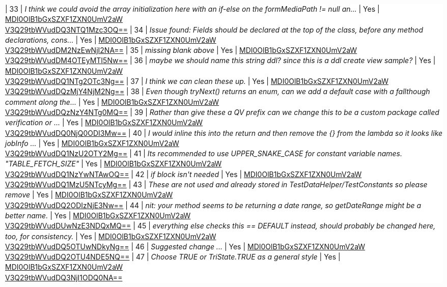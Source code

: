 | 33 | *I think we could avoid the array initialization here with an if-else on the formMediaPath != null an...* | Yes | [MDI0OlB1bGxSZXF1ZXN0UmV2aW<br/>V3Q29tbWVudDQ3NTQ1Mzc3OQ==](https://delanohelio.github.io/code_reviews/inlineReviewPagePilot.html?json=https://delanohelio.github.io/code_reviews/getodk_collect/pr_4035.json&inline=MDI0OlB1bGxSZXF1ZXN0UmV2aWV3Q29tbWVudDQ3NTQ1Mzc3OQ==)
| 34 | *Issue found: Fields should be declared at the top of the class, before any method declarations, cons...* | Yes | [MDI0OlB1bGxSZXF1ZXN0UmV2aW<br/>V3Q29tbWVudDM2NzEwNjI2NA==](https://delanohelio.github.io/code_reviews/inlineReviewPagePilot.html?json=https://delanohelio.github.io/code_reviews/gluonhq_substrate/pr_273.json&inline=MDI0OlB1bGxSZXF1ZXN0UmV2aWV3Q29tbWVudDM2NzEwNjI2NA==)
| 35 | *missing blank above* | Yes | [MDI0OlB1bGxSZXF1ZXN0UmV2aW<br/>V3Q29tbWVudDM4OTEyMTI5Nw==](https://delanohelio.github.io/code_reviews/inlineReviewPagePilot.html?json=https://delanohelio.github.io/code_reviews/fabricmc_fabric-loader/pr_207.json&inline=MDI0OlB1bGxSZXF1ZXN0UmV2aWV3Q29tbWVudDM4OTEyMTI5Nw==)
| 36 | *maybe we should name this string ddl? since this is a ddl create view sample?* | Yes | [MDI0OlB1bGxSZXF1ZXN0UmV2aW<br/>V3Q29tbWVudDQ1NTg2OTc3Ng==](https://delanohelio.github.io/code_reviews/inlineReviewPagePilot.html?json=https://delanohelio.github.io/code_reviews/googleapis_java-bigquery/pr_558.json&inline=MDI0OlB1bGxSZXF1ZXN0UmV2aWV3Q29tbWVudDQ1NTg2OTc3Ng==)
| 37 | *I think we can clean these up.* | Yes | [MDI0OlB1bGxSZXF1ZXN0UmV2aW<br/>V3Q29tbWVudDQzMjY4NjM2Ng==](https://delanohelio.github.io/code_reviews/inlineReviewPagePilot.html?json=https://delanohelio.github.io/code_reviews/googleapis_java-bigtable/pr_305.json&inline=MDI0OlB1bGxSZXF1ZXN0UmV2aWV3Q29tbWVudDQzMjY4NjM2Ng==)
| 38 | *Even though tryNext() returns an enum, can we add a default case with a fallthough comment along the...* | Yes | [MDI0OlB1bGxSZXF1ZXN0UmV2aW<br/>V3Q29tbWVudDQzNzY4NTg0MQ==](https://delanohelio.github.io/code_reviews/inlineReviewPagePilot.html?json=https://delanohelio.github.io/code_reviews/googleapis_java-spanner/pr_81.json&inline=MDI0OlB1bGxSZXF1ZXN0UmV2aWV3Q29tbWVudDQzNzY4NTg0MQ==)
| 39 | *Rather than give these a QV prefix can we change this to be a custom package called verification or ...* | Yes | [MDI0OlB1bGxSZXF1ZXN0UmV2aW<br/>V3Q29tbWVudDQ0NjQ0ODI3Mw==](https://delanohelio.github.io/code_reviews/inlineReviewPagePilot.html?json=https://delanohelio.github.io/code_reviews/googlecloudplatform_bigquery-utils/pr_75.json&inline=MDI0OlB1bGxSZXF1ZXN0UmV2aWV3Q29tbWVudDQ0NjQ0ODI3Mw==)
| 40 | *I would inline this into the return and then remove the {} from the lambda so it looks like jobInfo ...* | Yes | [MDI0OlB1bGxSZXF1ZXN0UmV2aW<br/>V3Q29tbWVudDQ1NzU2OTY2Mg==](https://delanohelio.github.io/code_reviews/inlineReviewPagePilot.html?json=https://delanohelio.github.io/code_reviews/googlecloudplatform_bigquery-utils/pr_106.json&inline=MDI0OlB1bGxSZXF1ZXN0UmV2aWV3Q29tbWVudDQ1NzU2OTY2Mg==)
| 41 | *Its recommended to use UPPER_SNAKE_CASE for constant variable names. "TABLE_FETCH_SIZE"* | Yes | [MDI0OlB1bGxSZXF1ZXN0UmV2aW<br/>V3Q29tbWVudDQ1NzYwNTAwOQ==](https://delanohelio.github.io/code_reviews/inlineReviewPagePilot.html?json=https://delanohelio.github.io/code_reviews/googlecloudplatform_bigquery-utils/pr_100.json&inline=MDI0OlB1bGxSZXF1ZXN0UmV2aWV3Q29tbWVudDQ1NzYwNTAwOQ==)
| 42 | *if block isn't needed* | Yes | [MDI0OlB1bGxSZXF1ZXN0UmV2aW<br/>V3Q29tbWVudDQ1MzU5NTcyMg==](https://delanohelio.github.io/code_reviews/inlineReviewPagePilot.html?json=https://delanohelio.github.io/code_reviews/googlecloudplatform_cloud-opensource-java/pr_1523.json&inline=MDI0OlB1bGxSZXF1ZXN0UmV2aWV3Q29tbWVudDQ1MzU5NTcyMg==)
| 43 | *These are not used and already stored in TestDataHelper/TestConstants so please remove* | Yes | [MDI0OlB1bGxSZXF1ZXN0UmV2aW<br/>V3Q29tbWVudDQ2ODIzNjE3Nw==](https://delanohelio.github.io/code_reviews/inlineReviewPagePilot.html?json=https://delanohelio.github.io/code_reviews/googlecloudplatform_fda-mystudies/pr_735.json&inline=MDI0OlB1bGxSZXF1ZXN0UmV2aWV3Q29tbWVudDQ2ODIzNjE3Nw==)
| 44 | *nit: your method seems to be returning a date range, so getDateRange might be a better name.* | Yes | [MDI0OlB1bGxSZXF1ZXN0UmV2aW<br/>V3Q29tbWVudDUwNzE3NDQxMQ==](https://delanohelio.github.io/code_reviews/inlineReviewPagePilot.html?json=https://delanohelio.github.io/code_reviews/googlecloudplatform_fda-mystudies/pr_1394.json&inline=MDI0OlB1bGxSZXF1ZXN0UmV2aWV3Q29tbWVudDUwNzE3NDQxMQ==)
| 45 | *everything else checks this == DEFAULT instead, should probably be changed here, too, for consistency.* | Yes | [MDI0OlB1bGxSZXF1ZXN0UmV2aW<br/>V3Q29tbWVudDQ5OTUwNDkyNg==](https://delanohelio.github.io/code_reviews/inlineReviewPagePilot.html?json=https://delanohelio.github.io/code_reviews/fabricmc_fabric/pr_1043.json&inline=MDI0OlB1bGxSZXF1ZXN0UmV2aWV3Q29tbWVudDQ5OTUwNDkyNg==)
| 46 | *Suggested change                                                                                    ...* | Yes | [MDI0OlB1bGxSZXF1ZXN0UmV2aW<br/>V3Q29tbWVudDQ2OTU4NDE5NQ==](https://delanohelio.github.io/code_reviews/inlineReviewPagePilot.html?json=https://delanohelio.github.io/code_reviews/googlecontainertools_jib/pr_2699.json&inline=MDI0OlB1bGxSZXF1ZXN0UmV2aWV3Q29tbWVudDQ2OTU4NDE5NQ==)
| 47 | *Choose TRUE or TriState.TRUE as a general style* | Yes | [MDI0OlB1bGxSZXF1ZXN0UmV2aW<br/>V3Q29tbWVudDQ3NjI1ODQ0NA==](https://delanohelio.github.io/code_reviews/inlineReviewPagePilot.html?json=https://delanohelio.github.io/code_reviews/fabricmc_fabric/pr_1043.json&inline=MDI0OlB1bGxSZXF1ZXN0UmV2aWV3Q29tbWVudDQ3NjI1ODQ0NA==)